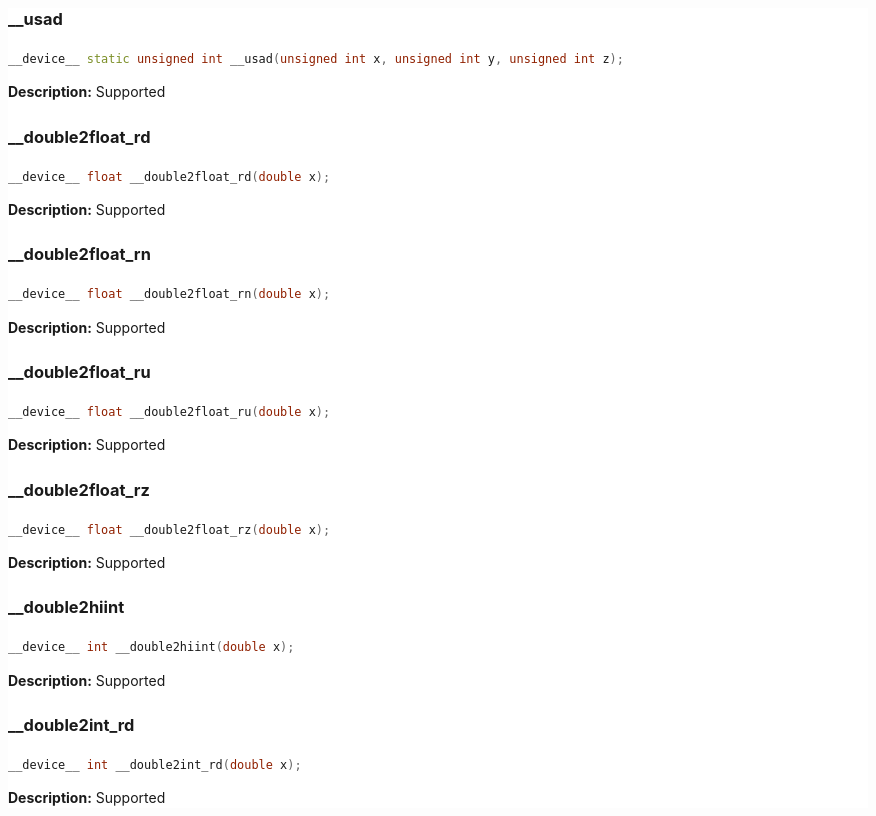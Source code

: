 
### __usad
```cpp
__device__ static unsigned int __usad(unsigned int x, unsigned int y, unsigned int z);

```
**Description:**  Supported


### __double2float_rd
```cpp
__device__ float __double2float_rd(double x);

```
**Description:**  Supported


### __double2float_rn
```cpp
__device__ float __double2float_rn(double x);

```
**Description:**  Supported


### __double2float_ru
```cpp
__device__ float __double2float_ru(double x);

```
**Description:**  Supported


### __double2float_rz
```cpp
__device__ float __double2float_rz(double x);

```
**Description:**  Supported


### __double2hiint
```cpp
__device__ int __double2hiint(double x);

```
**Description:**  Supported


### __double2int_rd
```cpp
__device__ int __double2int_rd(double x);

```
**Description:**  Supported
